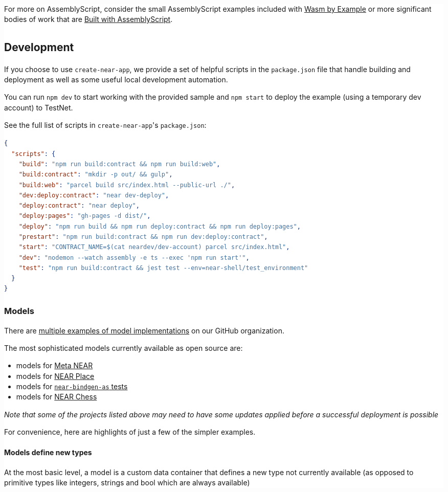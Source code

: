 For more on AssemblyScript, consider the small AssemblyScript examples included with [Wasm by Example](https://wasmbyexample.dev/all-examples-list.html) or more significant bodies of work that are [Built with AssemblyScript](https://docs.assemblyscript.org/community/built-with-assemblyscript).

## Development

If you choose to use `create-near-app`, we provide a set of helpful scripts in the `package.json` file that handle building and deployment as well as some useful local development automation.

You can run `npm dev` to start working with the provided sample and `npm start` to deploy the example (using a temporary dev account) to TestNet.  

See the full list of scripts in `create-near-app`'s `package.json`:

```json
{
  "scripts": {
    "build": "npm run build:contract && npm run build:web",
    "build:contract": "mkdir -p out/ && gulp",
    "build:web": "parcel build src/index.html --public-url ./",
    "dev:deploy:contract": "near dev-deploy",
    "deploy:contract": "near deploy",
    "deploy:pages": "gh-pages -d dist/",
    "deploy": "npm run build && npm run deploy:contract && npm run deploy:pages",
    "prestart": "npm run build:contract && npm run dev:deploy:contract",
    "start": "CONTRACT_NAME=$(cat neardev/dev-account) parcel src/index.html",
    "dev": "nodemon --watch assembly -e ts --exec 'npm run start'",
    "test": "npm run build:contract && jest test --env=near-shell/test_environment"
  }
}
```


### Models

There are [multiple examples of model implementations](https://github.com/search?q=org%3Anearprotocol+filename%3Amodel.ts+size%3A%3E50&type=Code) on our GitHub organization. 

The most sophisticated models currently available as open source are: 

- models for [Meta NEAR](https://github.com/nearprotocol/metanear-src/blob/master/assembly/model.ts)
- models for [NEAR Place](https://github.com/nearprotocol/near-place/blob/master/assembly/model.ts)
- models for [`near-bindgen-as` tests](https://github.com/nearprotocol/near-bindgen-as/blob/master/tests/assembly/model.ts)
- models for [NEAR Chess](https://github.com/nearprotocol/near-chess/blob/master/assembly/model.ts)

*Note that some of the projects listed above may need to have some updates applied before a successful deployment is possible*

For convenience, here are highlights of just a few of the simpler examples.

#### Models define new types

At the most basic level, a model is a custom data container that defines a new type not currently available (as opposed to primitive types like integers, strings and bool which are always available)
